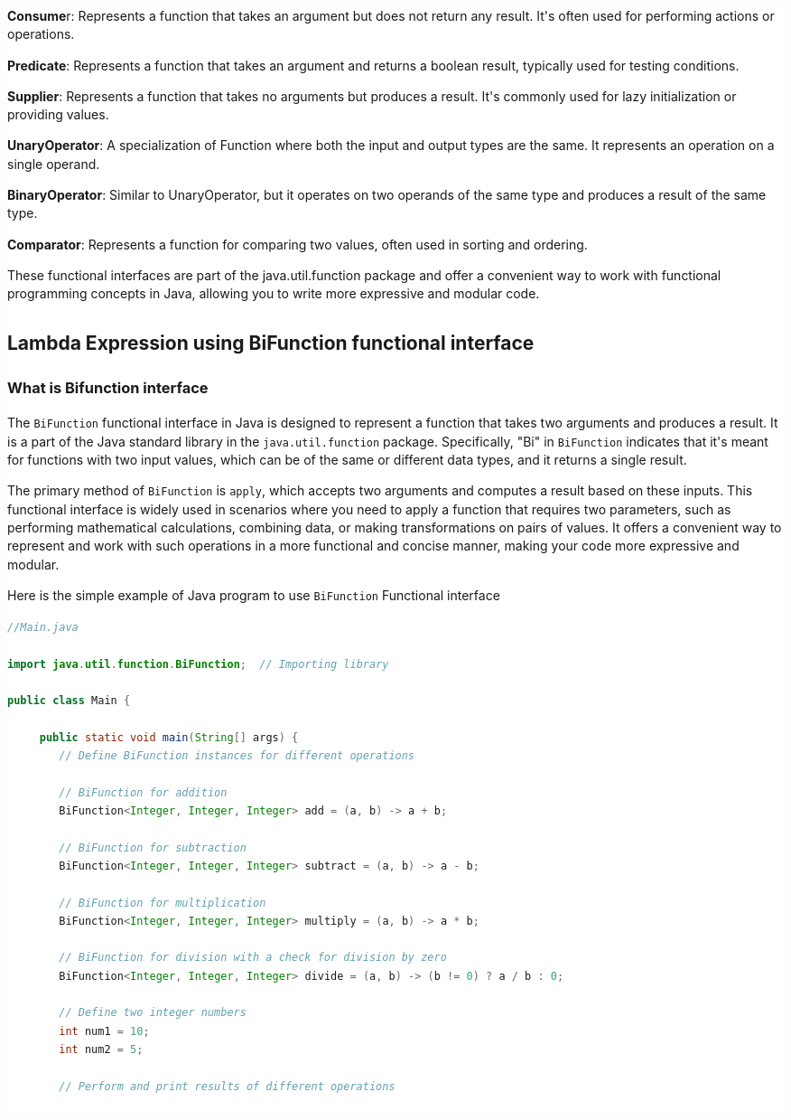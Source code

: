 **Consume**r: Represents a function that takes an argument but does not return any result. It's often used for performing actions or operations.

**Predicate**: Represents a function that takes an argument and returns a boolean result, typically used for testing conditions.

**Supplier**: Represents a function that takes no arguments but produces a result. It's commonly used for lazy initialization or providing values.

**UnaryOperator**: A specialization of Function where both the input and output types are the same. It represents an operation on a single operand.

**BinaryOperator**: Similar to UnaryOperator, but it operates on two operands of the same type and produces a result of the same type.

**Comparator**: Represents a function for comparing two values, often used in sorting and ordering.

These functional interfaces are part of the java.util.function package and offer a convenient way to work with functional programming concepts in Java, allowing you to write more expressive and modular code.

## Lambda Expression using BiFunction functional interface 

### What is Bifunction interface

The `BiFunction` functional interface in Java is designed to represent a function that takes two arguments and produces a result. It is a part of the Java standard library in the `java.util.function` package. Specifically, "Bi" in `BiFunction` indicates that it's meant for functions with two input values, which can be of the same or different data types, and it returns a single result.

The primary method of `BiFunction` is `apply`, which accepts two arguments and computes a result based on these inputs. This functional interface is widely used in scenarios where you need to apply a function that requires two parameters, such as performing mathematical calculations, combining data, or making transformations on pairs of values. It offers a convenient way to represent and work with such operations in a more functional and concise manner, making your code more expressive and modular.

Here is the simple example of Java program to use `BiFunction` Functional interface


```java
//Main.java

import java.util.function.BiFunction;  // Importing library

public class Main {

     public static void main(String[] args) {
        // Define BiFunction instances for different operations
        
        // BiFunction for addition
        BiFunction<Integer, Integer, Integer> add = (a, b) -> a + b;
        
        // BiFunction for subtraction
        BiFunction<Integer, Integer, Integer> subtract = (a, b) -> a - b;
        
        // BiFunction for multiplication
        BiFunction<Integer, Integer, Integer> multiply = (a, b) -> a * b;
        
        // BiFunction for division with a check for division by zero
        BiFunction<Integer, Integer, Integer> divide = (a, b) -> (b != 0) ? a / b : 0;

        // Define two integer numbers
        int num1 = 10;
        int num2 = 5;

        // Perform and print results of different operations
        
```